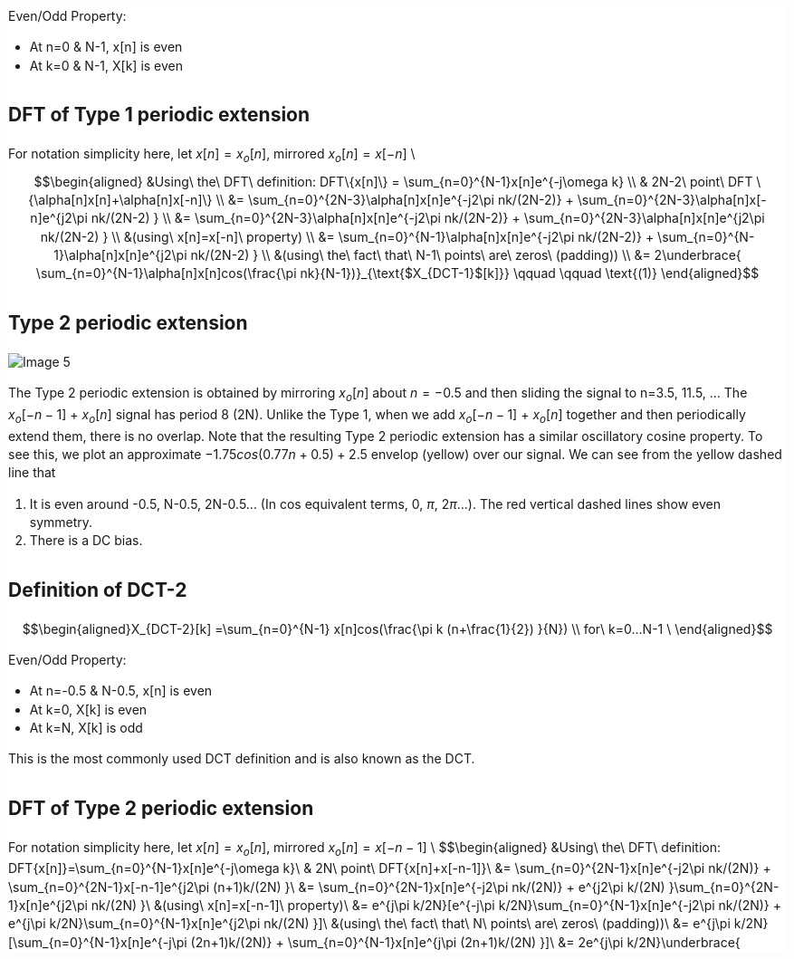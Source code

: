 
Even/Odd Property: 
- At n=0 & N-1, x[n] is even
- At k=0 & N-1, X[k] is even

## DFT of Type 1 periodic extension 
For notation simplicity here, let $x[n]=x_o[n]$, mirrored $x_o[n] = x[-n]$ \\
$$\begin{aligned}
&Using\ the\ DFT\ definition: DFT\{x[n]\} = \sum_{n=0}^{N-1}x[n]e^{-j\omega k} \\
& 2N-2\ point\ DFT \{\alpha[n]x[n]+\alpha[n]x[-n]\} \\
&= \sum_{n=0}^{2N-3}\alpha[n]x[n]e^{-j2\pi nk/(2N-2)} + \sum_{n=0}^{2N-3}\alpha[n]x[-n]e^{j2\pi nk/(2N-2) } \\
&= \sum_{n=0}^{2N-3}\alpha[n]x[n]e^{-j2\pi nk/(2N-2)} + \sum_{n=0}^{2N-3}\alpha[n]x[n]e^{j2\pi nk/(2N-2) } \\
&(using\ x[n]=x[-n]\ property) \\
&= \sum_{n=0}^{N-1}\alpha[n]x[n]e^{-j2\pi nk/(2N-2)} + \sum_{n=0}^{N-1}\alpha[n]x[n]e^{j2\pi nk/(2N-2) } \\
&(using\ the\ fact\ that\ N-1\ points\ are\ zeros\ (padding)) \\
&= 2\underbrace{
    \sum_{n=0}^{N-1}\alpha[n]x[n]cos(\frac{\pi nk}{N-1})}_{\text{$X_{DCT-1}$[k]}} \qquad \qquad \text{(1)}
\end{aligned}$$

## Type 2 periodic extension
![Image 5]({{site.baseurl}}/assets/images/discrete-cosine-transform-part-1/dct-part1-5.png)

The Type 2 periodic extension is obtained by mirroring $x_o[n]$ about $n=-0.5$ and then sliding the signal to n=3.5, 11.5, ... The $x_o[-n-1]$ + $x_o[n]$ signal has period 8 (2N). Unlike the Type 1, when we add $x_o[-n-1]$ + $x_o[n]$ together and then periodically extend them, there is no overlap. Note that the resulting Type 2 periodic extension has a similar oscillatory cosine property. To see this, we plot an approximate $-1.75cos(0.77n+0.5)+2.5$ envelop (yellow) over our signal. We can see from the yellow dashed line that 
1. It is even around -0.5, N-0.5, 2N-0.5... (In cos equivalent terms, 0, $\pi$, $2\pi$...). The red vertical dashed lines show even symmetry. 
2. There is a DC bias. 


## Definition of DCT-2 
$$\begin{aligned}X_{DCT-2}[k] =\sum_{n=0}^{N-1} x[n]cos(\frac{\pi k (n+\frac{1}{2}) }{N}) \\
for\ k=0...N-1 \ \end{aligned}$$

Even/Odd Property: 
- At n=-0.5 & N-0.5, x[n] is even
- At k=0, X[k] is even
- At k=N, X[k] is odd

This is the most commonly used DCT definition and is also known as the DCT.

## DFT of Type 2 periodic extension 
For notation simplicity here, let $x[n]=x_o[n]$, mirrored $x_o[n] = x[-n-1]$ \\
$$\begin{aligned}
&Using\ the\ DFT\ definition: DFT\{x[n]\}=\sum_{n=0}^{N-1}x[n]e^{-j\omega k}\\
& 2N\ point\ DFT\{x[n]+x[-n-1]\}\\
&= \sum_{n=0}^{2N-1}x[n]e^{-j2\pi nk/(2N)} + \sum_{n=0}^{2N-1}x[-n-1]e^{j2\pi (n+1)k/(2N) }\\
&= \sum_{n=0}^{2N-1}x[n]e^{-j2\pi nk/(2N)} + e^{j2\pi k/(2N) }\sum_{n=0}^{2N-1}x[n]e^{j2\pi nk/(2N) }\\ 
&(using\ x[n]=x[-n-1]\ property)\\
&= e^{j\pi k/2N}[e^{-j\pi k/2N}\sum_{n=0}^{N-1}x[n]e^{-j2\pi nk/(2N)} + e^{j\pi k/2N}\sum_{n=0}^{N-1}x[n]e^{j2\pi nk/(2N) }]\\
&(using\ the\ fact\ that\ N\ points\ are\ zeros\ (padding))\\
&= e^{j\pi k/2N}[\sum_{n=0}^{N-1}x[n]e^{-j\pi (2n+1)k/(2N)} + \sum_{n=0}^{N-1}x[n]e^{j\pi (2n+1)k/(2N) }]\\
&= 2e^{j\pi k/2N}\underbrace{